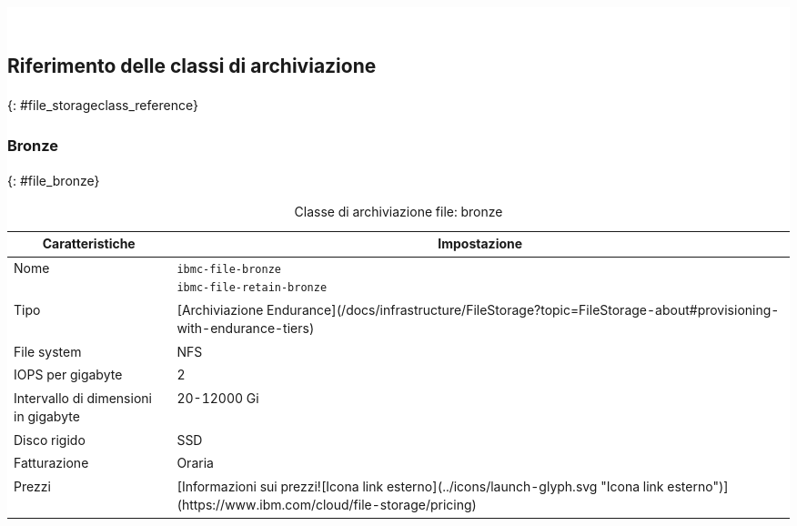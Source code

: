 </ul></dd>
  </dl>

<br />


## Riferimento delle classi di archiviazione
{: #file_storageclass_reference}

### Bronze
{: #file_bronze}

<table>
<caption>Classe di archiviazione file: bronze</caption>
<thead>
<th>Caratteristiche</th>
<th>Impostazione</th>
</thead>
<tbody>
<tr>
<td>Nome</td>
<td><code>ibmc-file-bronze</code></br><code>ibmc-file-retain-bronze</code></td>
</tr>
<tr>
<td>Tipo</td>
<td>[Archiviazione Endurance](/docs/infrastructure/FileStorage?topic=FileStorage-about#provisioning-with-endurance-tiers)</td>
</tr>
<tr>
<td>File system</td>
<td>NFS</td>
</tr>
<tr>
<td>IOPS per gigabyte</td>
<td>2</td>
</tr>
<tr>
<td>Intervallo di dimensioni in gigabyte</td>
<td>20-12000 Gi</td>
</tr>
<tr>
<td>Disco rigido</td>
<td>SSD</td>
</tr>
<tr>
<td>Fatturazione</td>
<td>Oraria</td>
</tr>
<tr>
<td>Prezzi</td>
<td>[Informazioni sui prezzi![Icona link esterno](../icons/launch-glyph.svg "Icona link esterno")](https://www.ibm.com/cloud/file-storage/pricing)</td>
</tr>
</tbody>
</table>
